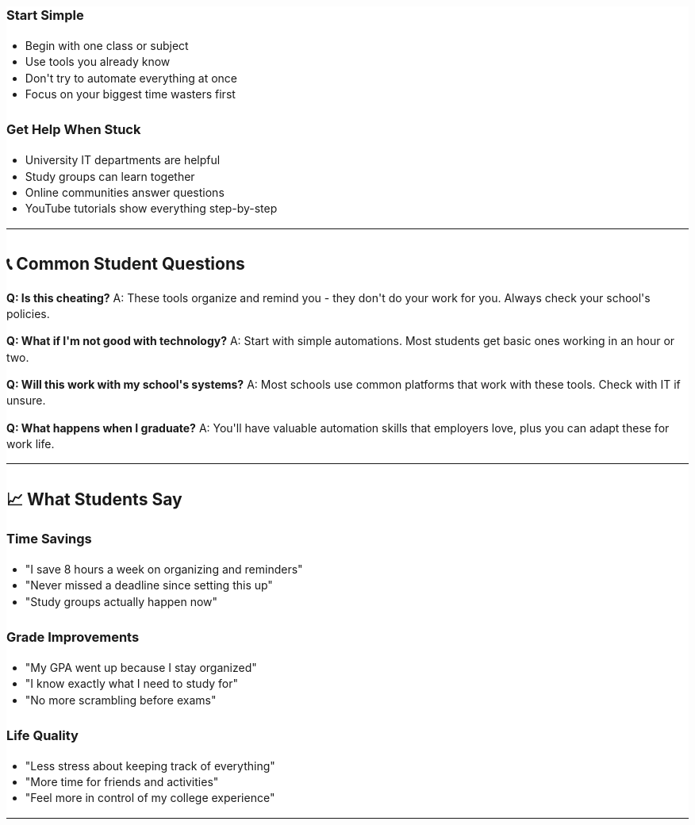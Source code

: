 ### Start Simple
- Begin with one class or subject
- Use tools you already know
- Don't try to automate everything at once
- Focus on your biggest time wasters first

### Get Help When Stuck
- University IT departments are helpful
- Study groups can learn together
- Online communities answer questions
- YouTube tutorials show everything step-by-step

---

## 📞 Common Student Questions

**Q: Is this cheating?**
A: These tools organize and remind you - they don't do your work for you. Always check your school's policies.

**Q: What if I'm not good with technology?**
A: Start with simple automations. Most students get basic ones working in an hour or two.

**Q: Will this work with my school's systems?**
A: Most schools use common platforms that work with these tools. Check with IT if unsure.

**Q: What happens when I graduate?**
A: You'll have valuable automation skills that employers love, plus you can adapt these for work life.

---

## 📈 What Students Say

### Time Savings
- "I save 8 hours a week on organizing and reminders"
- "Never missed a deadline since setting this up"
- "Study groups actually happen now"

### Grade Improvements
- "My GPA went up because I stay organized"
- "I know exactly what I need to study for"
- "No more scrambling before exams"

### Life Quality
- "Less stress about keeping track of everything"
- "More time for friends and activities"
- "Feel more in control of my college experience"

---
